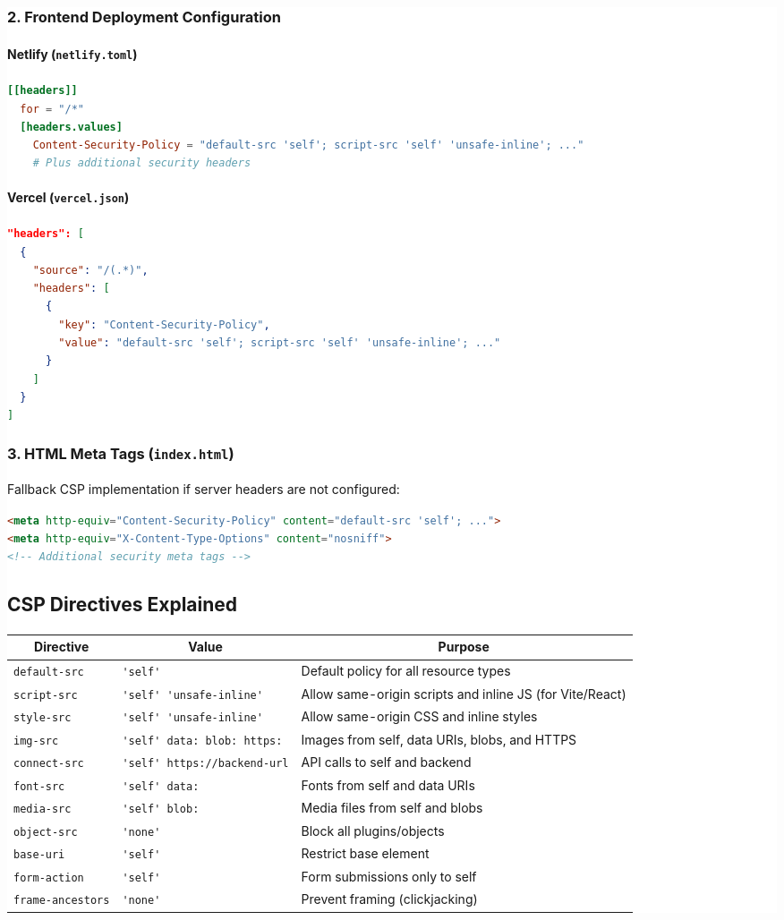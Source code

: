 ### 2. Frontend Deployment Configuration

#### Netlify (`netlify.toml`)
```toml
[[headers]]
  for = "/*"
  [headers.values]
    Content-Security-Policy = "default-src 'self'; script-src 'self' 'unsafe-inline'; ..."
    # Plus additional security headers
```

#### Vercel (`vercel.json`)
```json
"headers": [
  {
    "source": "/(.*)",
    "headers": [
      {
        "key": "Content-Security-Policy",
        "value": "default-src 'self'; script-src 'self' 'unsafe-inline'; ..."
      }
    ]
  }
]
```

### 3. HTML Meta Tags (`index.html`)
Fallback CSP implementation if server headers are not configured:

```html
<meta http-equiv="Content-Security-Policy" content="default-src 'self'; ...">
<meta http-equiv="X-Content-Type-Options" content="nosniff">
<!-- Additional security meta tags -->
```

## CSP Directives Explained

| Directive | Value | Purpose |
|-----------|-------|---------|
| `default-src` | `'self'` | Default policy for all resource types |
| `script-src` | `'self' 'unsafe-inline'` | Allow same-origin scripts and inline JS (for Vite/React) |
| `style-src` | `'self' 'unsafe-inline'` | Allow same-origin CSS and inline styles |
| `img-src` | `'self' data: blob: https:` | Images from self, data URIs, blobs, and HTTPS |
| `connect-src` | `'self' https://backend-url` | API calls to self and backend |
| `font-src` | `'self' data:` | Fonts from self and data URIs |
| `media-src` | `'self' blob:` | Media files from self and blobs |
| `object-src` | `'none'` | Block all plugins/objects |
| `base-uri` | `'self'` | Restrict base element |
| `form-action` | `'self'` | Form submissions only to self |
| `frame-ancestors` | `'none'` | Prevent framing (clickjacking) |
